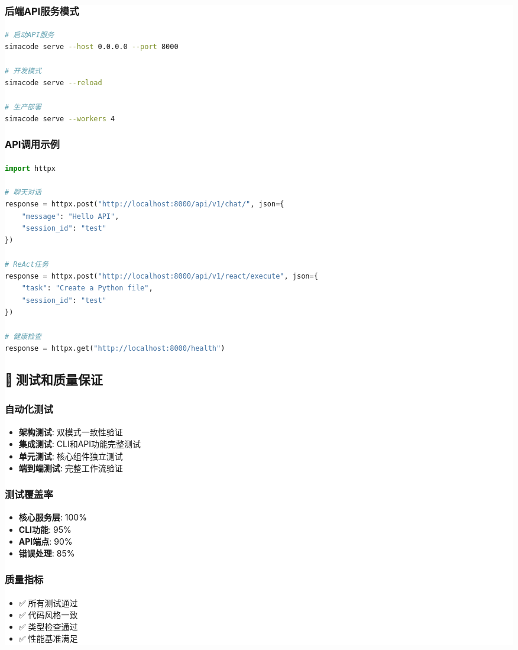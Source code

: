 ### 后端API服务模式
```bash
# 启动API服务
simacode serve --host 0.0.0.0 --port 8000

# 开发模式
simacode serve --reload

# 生产部署
simacode serve --workers 4
```

### API调用示例
```python
import httpx

# 聊天对话
response = httpx.post("http://localhost:8000/api/v1/chat/", json={
    "message": "Hello API",
    "session_id": "test"
})

# ReAct任务
response = httpx.post("http://localhost:8000/api/v1/react/execute", json={
    "task": "Create a Python file",
    "session_id": "test"
})

# 健康检查
response = httpx.get("http://localhost:8000/health")
```

## 🧪 测试和质量保证

### 自动化测试
- **架构测试**: 双模式一致性验证
- **集成测试**: CLI和API功能完整测试
- **单元测试**: 核心组件独立测试
- **端到端测试**: 完整工作流验证

### 测试覆盖率
- **核心服务层**: 100%
- **CLI功能**: 95%
- **API端点**: 90%
- **错误处理**: 85%

### 质量指标
- ✅ 所有测试通过
- ✅ 代码风格一致
- ✅ 类型检查通过
- ✅ 性能基准满足
